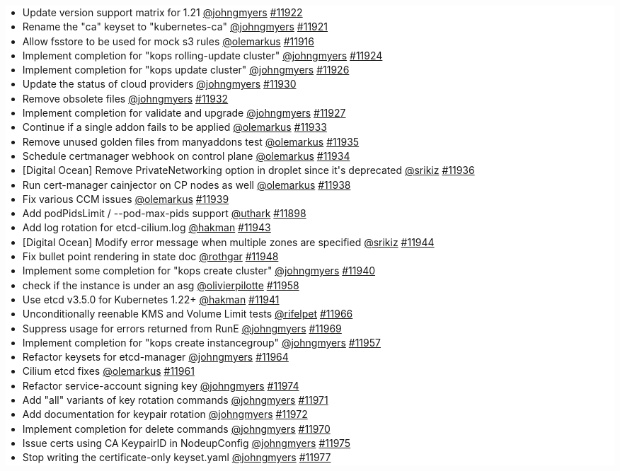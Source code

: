 * Update version support matrix for 1.21 [@johngmyers](https://github.com/johngmyers) [#11922](https://github.com/kubernetes/kops/pull/11922)
* Rename the "ca" keyset to "kubernetes-ca" [@johngmyers](https://github.com/johngmyers) [#11921](https://github.com/kubernetes/kops/pull/11921)
* Allow fsstore to be used for mock s3 rules [@olemarkus](https://github.com/olemarkus) [#11916](https://github.com/kubernetes/kops/pull/11916)
* Implement completion for "kops rolling-update cluster" [@johngmyers](https://github.com/johngmyers) [#11924](https://github.com/kubernetes/kops/pull/11924)
* Implement completion for "kops update cluster" [@johngmyers](https://github.com/johngmyers) [#11926](https://github.com/kubernetes/kops/pull/11926)
* Update the status of cloud providers [@johngmyers](https://github.com/johngmyers) [#11930](https://github.com/kubernetes/kops/pull/11930)
* Remove obsolete files [@johngmyers](https://github.com/johngmyers) [#11932](https://github.com/kubernetes/kops/pull/11932)
* Implement completion for validate and upgrade [@johngmyers](https://github.com/johngmyers) [#11927](https://github.com/kubernetes/kops/pull/11927)
* Continue if a single addon fails to be applied [@olemarkus](https://github.com/olemarkus) [#11933](https://github.com/kubernetes/kops/pull/11933)
* Remove unused golden files from manyaddons test [@olemarkus](https://github.com/olemarkus) [#11935](https://github.com/kubernetes/kops/pull/11935)
* Schedule certmanager webhook on control plane [@olemarkus](https://github.com/olemarkus) [#11934](https://github.com/kubernetes/kops/pull/11934)
* [Digital Ocean] Remove PrivateNetworking option in droplet since it's deprecated [@srikiz](https://github.com/srikiz) [#11936](https://github.com/kubernetes/kops/pull/11936)
* Run cert-manager cainjector on CP nodes as well [@olemarkus](https://github.com/olemarkus) [#11938](https://github.com/kubernetes/kops/pull/11938)
* Fix various CCM issues [@olemarkus](https://github.com/olemarkus) [#11939](https://github.com/kubernetes/kops/pull/11939)
* Add podPidsLimit / --pod-max-pids support [@uthark](https://github.com/uthark) [#11898](https://github.com/kubernetes/kops/pull/11898)
* Add log rotation for etcd-cilium.log [@hakman](https://github.com/hakman) [#11943](https://github.com/kubernetes/kops/pull/11943)
* [Digital Ocean] Modify error message when multiple zones are specified [@srikiz](https://github.com/srikiz) [#11944](https://github.com/kubernetes/kops/pull/11944)
* Fix bullet point rendering in state doc [@rothgar](https://github.com/rothgar) [#11948](https://github.com/kubernetes/kops/pull/11948)
* Implement some completion for "kops create cluster" [@johngmyers](https://github.com/johngmyers) [#11940](https://github.com/kubernetes/kops/pull/11940)
* check if the instance is under an asg [@olivierpilotte](https://github.com/olivierpilotte) [#11958](https://github.com/kubernetes/kops/pull/11958)
* Use etcd v3.5.0 for Kubernetes 1.22+ [@hakman](https://github.com/hakman) [#11941](https://github.com/kubernetes/kops/pull/11941)
* Unconditionally reenable KMS and Volume Limit tests [@rifelpet](https://github.com/rifelpet) [#11966](https://github.com/kubernetes/kops/pull/11966)
* Suppress usage for errors returned from RunE [@johngmyers](https://github.com/johngmyers) [#11969](https://github.com/kubernetes/kops/pull/11969)
* Implement completion for "kops create instancegroup"  [@johngmyers](https://github.com/johngmyers) [#11957](https://github.com/kubernetes/kops/pull/11957)
* Refactor keysets for etcd-manager [@johngmyers](https://github.com/johngmyers) [#11964](https://github.com/kubernetes/kops/pull/11964)
* Cilium etcd fixes [@olemarkus](https://github.com/olemarkus) [#11961](https://github.com/kubernetes/kops/pull/11961)
* Refactor service-account signing key [@johngmyers](https://github.com/johngmyers) [#11974](https://github.com/kubernetes/kops/pull/11974)
* Add "all" variants of key rotation commands [@johngmyers](https://github.com/johngmyers) [#11971](https://github.com/kubernetes/kops/pull/11971)
* Add documentation for keypair rotation [@johngmyers](https://github.com/johngmyers) [#11972](https://github.com/kubernetes/kops/pull/11972)
* Implement completion for delete commands [@johngmyers](https://github.com/johngmyers) [#11970](https://github.com/kubernetes/kops/pull/11970)
* Issue certs using CA KeypairID in NodeupConfig [@johngmyers](https://github.com/johngmyers) [#11975](https://github.com/kubernetes/kops/pull/11975)
* Stop writing the certificate-only keyset.yaml [@johngmyers](https://github.com/johngmyers) [#11977](https://github.com/kubernetes/kops/pull/11977)